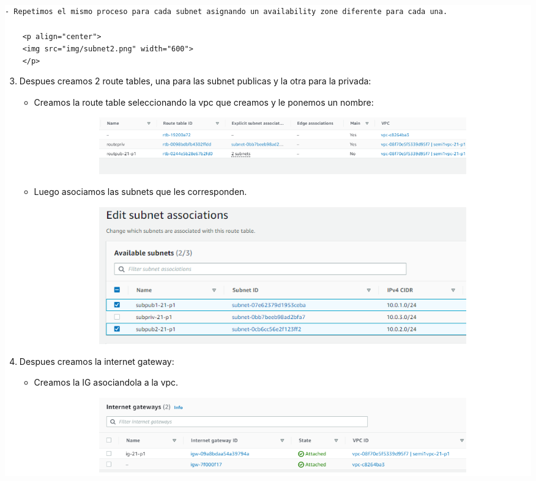     - Repetimos el mismo proceso para cada subnet asignando un availability zone diferente para cada una.

        <p align="center">
        <img src="img/subnet2.png" width="600">
        </p>

3. Despues creamos 2 route tables, una para las subnet publicas y la otra para la privada:

    -   Creamos la route table seleccionando la vpc que creamos y le ponemos un nombre:

         <p align="center">
        <img src="img/route.png" width="600">
        </p>

    -   Luego asociamos las subnets que les corresponden.


        <p align="center">
        <img src="img/route2.png" width="600">
        </p>

4. Despues creamos la internet gateway:

    - Creamos la IG asociandola a la vpc.

        <p align="center">
        <img src="img/ig.png" width="600">
        </p>
    